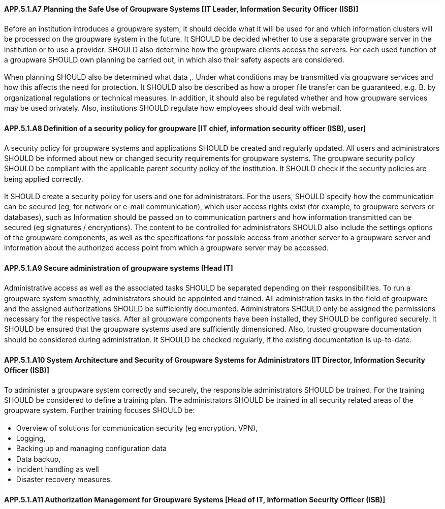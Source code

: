 #### APP.5.1.A7 Planning the Safe Use of Groupware Systems [IT Leader, Information Security Officer (ISB)]
Before an institution introduces a groupware system, it should decide what it will be used for and which information clusters will be processed on the groupware system in the future. It SHOULD be decided whether to use a separate groupware server in the institution or to use a provider. SHOULD also determine how the groupware clients access the servers. For each used function of a groupware SHOULD own planning be carried out, in which also their safety aspects are considered.

When planning SHOULD also be determined what data ,. Under what conditions may be transmitted via groupware services and how this affects the need for protection. It SHOULD also be described as how a proper file transfer can be guaranteed, e.g. B. by organizational regulations or technical measures. In addition, it should also be regulated whether and how groupware services may be used privately. Also, institutions SHOULD regulate how employees should deal with webmail.

#### APP.5.1.A8 Definition of a security policy for groupware [IT chief, information security officer (ISB), user]

A security policy for groupware systems and applications SHOULD be created and regularly updated. All users and administrators SHOULD be informed about new or changed security requirements for groupware systems. The groupware security policy SHOULD be compliant with the applicable parent security policy of the institution. It SHOULD check if the security policies are being applied correctly.

It SHOULD create a security policy for users and one for administrators. For the users, SHOULD specify how the communication can be secured (eg, for network or e-mail communication), which user access rights exist (for example, to groupware servers or databases), such as Information should be passed on to communication partners and how information transmitted can be secured (eg signatures / encryptions). The content to be controlled for administrators SHOULD also include the settings options of the groupware components, as well as the specifications for possible access from another server to a groupware server and information about the authorized access point from which a groupware server may be accessed.

#### APP.5.1.A9 Secure administration of groupware systems [Head IT]

Administrative access as well as the associated tasks SHOULD be separated depending on their responsibilities. To run a groupware system smoothly, administrators should be appointed and trained. All administration tasks in the field of groupware and the assigned authorizations SHOULD be sufficiently documented. Administrators SHOULD only be assigned the permissions necessary for the respective tasks. After all groupware components have been installed, they SHOULD be configured securely. It SHOULD be ensured that the groupware systems used are sufficiently dimensioned. Also, trusted groupware documentation should be considered during administration. It SHOULD be checked regularly, if the existing documentation is up-to-date.

#### APP.5.1.A10 System Architecture and Security of Groupware Systems for Administrators [IT Director, Information Security Officer (ISB)]

To administer a groupware system correctly and securely, the responsible administrators SHOULD be trained. For the training SHOULD be considered to define a training plan. The administrators SHOULD be trained in all security related areas of the groupware system. Further training focuses SHOULD be:
* Overview of solutions for communication security (eg encryption, VPN),
* Logging,
* Backing up and managing configuration data
* Data backup,
* Incident handling as well
* Disaster recovery measures.
#### APP.5.1.A11 Authorization Management for Groupware Systems [Head of IT, Information Security Officer (ISB)]
